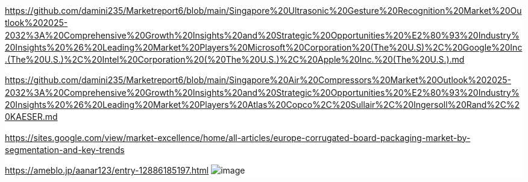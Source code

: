 <a href=https://github.com/damini235/Marketreport6/blob/main/Singapore%20Ultrasonic%20Gesture%20Recognition%20Market%20Outlook%202025-2032%3A%20Comprehensive%20Growth%20Insights%20and%20Strategic%20Opportunities%20%E2%80%93%20Industry%20Insights%20%26%20Leading%20Market%20Players%20Microsoft%20Corporation%20(The%20U.S)%2C%20Google%20Inc.(The%20U.S.)%2C%20Intel%20Corporation%20(%20The%20U.S.)%2C%20Apple%20Inc.%20(The%20U.S.).md>https://github.com/damini235/Marketreport6/blob/main/Singapore%20Ultrasonic%20Gesture%20Recognition%20Market%20Outlook%202025-2032%3A%20Comprehensive%20Growth%20Insights%20and%20Strategic%20Opportunities%20%E2%80%93%20Industry%20Insights%20%26%20Leading%20Market%20Players%20Microsoft%20Corporation%20(The%20U.S)%2C%20Google%20Inc.(The%20U.S.)%2C%20Intel%20Corporation%20(%20The%20U.S.)%2C%20Apple%20Inc.%20(The%20U.S.).md</a>

<a href=https://github.com/damini235/Marketreport6/blob/main/Singapore%20Air%20Compressors%20Market%20Outlook%202025-2032%3A%20Comprehensive%20Growth%20Insights%20and%20Strategic%20Opportunities%20%E2%80%93%20Industry%20Insights%20%26%20Leading%20Market%20Players%20Atlas%20Copco%2C%20Sullair%2C%20Ingersoll%20Rand%2C%20KAESER.md>https://github.com/damini235/Marketreport6/blob/main/Singapore%20Air%20Compressors%20Market%20Outlook%202025-2032%3A%20Comprehensive%20Growth%20Insights%20and%20Strategic%20Opportunities%20%E2%80%93%20Industry%20Insights%20%26%20Leading%20Market%20Players%20Atlas%20Copco%2C%20Sullair%2C%20Ingersoll%20Rand%2C%20KAESER.md</a>

<a href=https://sites.google.com/view/market-excellence/home/all-articles/europe-corrugated-board-packaging-market-by-segmentation-and-key-trends>https://sites.google.com/view/market-excellence/home/all-articles/europe-corrugated-board-packaging-market-by-segmentation-and-key-trends</a>

<a href=https://ameblo.jp/aanar123/entry-12886185197.html>https://ameblo.jp/aanar123/entry-12886185197.html</a>
![image](https://github.com/user-attachments/assets/04f4cf32-2f2c-4103-a55d-8d10dd123cc1)
